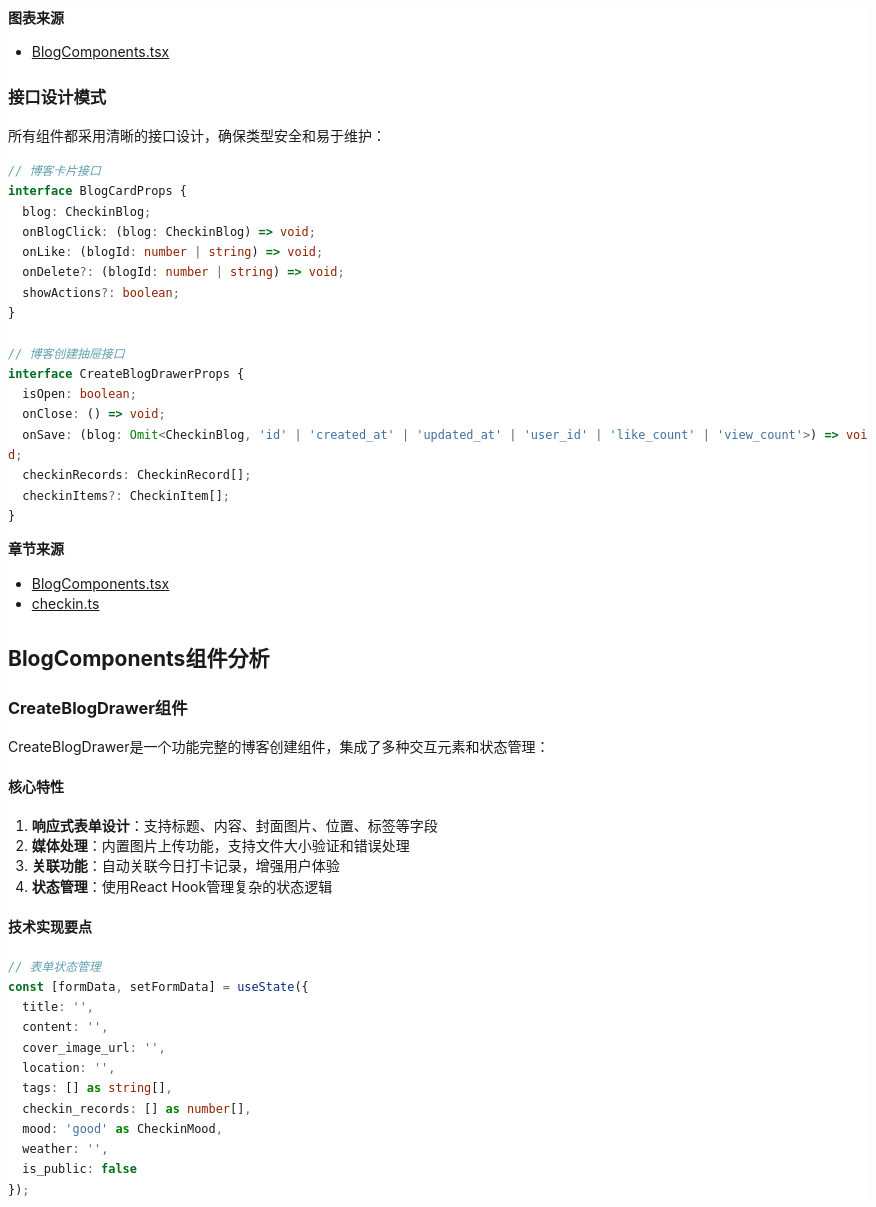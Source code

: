 ```mermaid
```

**图表来源**
- [BlogComponents.tsx](file://src/components/BlogComponents.tsx#L25-L632)

### 接口设计模式

所有组件都采用清晰的接口设计，确保类型安全和易于维护：

```typescript
// 博客卡片接口
interface BlogCardProps {
  blog: CheckinBlog;
  onBlogClick: (blog: CheckinBlog) => void;
  onLike: (blogId: number | string) => void;
  onDelete?: (blogId: number | string) => void;
  showActions?: boolean;
}

// 博客创建抽屉接口
interface CreateBlogDrawerProps {
  isOpen: boolean;
  onClose: () => void;
  onSave: (blog: Omit<CheckinBlog, 'id' | 'created_at' | 'updated_at' | 'user_id' | 'like_count' | 'view_count'>) => void;
  checkinRecords: CheckinRecord[];
  checkinItems?: CheckinItem[];
}
```

**章节来源**
- [BlogComponents.tsx](file://src/components/BlogComponents.tsx#L25-L40)
- [checkin.ts](file://src/types/checkin.ts#L35-L50)

## BlogComponents组件分析

### CreateBlogDrawer组件

CreateBlogDrawer是一个功能完整的博客创建组件，集成了多种交互元素和状态管理：

#### 核心特性

1. **响应式表单设计**：支持标题、内容、封面图片、位置、标签等字段
2. **媒体处理**：内置图片上传功能，支持文件大小验证和错误处理
3. **关联功能**：自动关联今日打卡记录，增强用户体验
4. **状态管理**：使用React Hook管理复杂的状态逻辑

#### 技术实现要点

```typescript
// 表单状态管理
const [formData, setFormData] = useState({
  title: '',
  content: '',
  cover_image_url: '',
  location: '',
  tags: [] as string[],
  checkin_records: [] as number[],
  mood: 'good' as CheckinMood,
  weather: '',
  is_public: false
});
```
